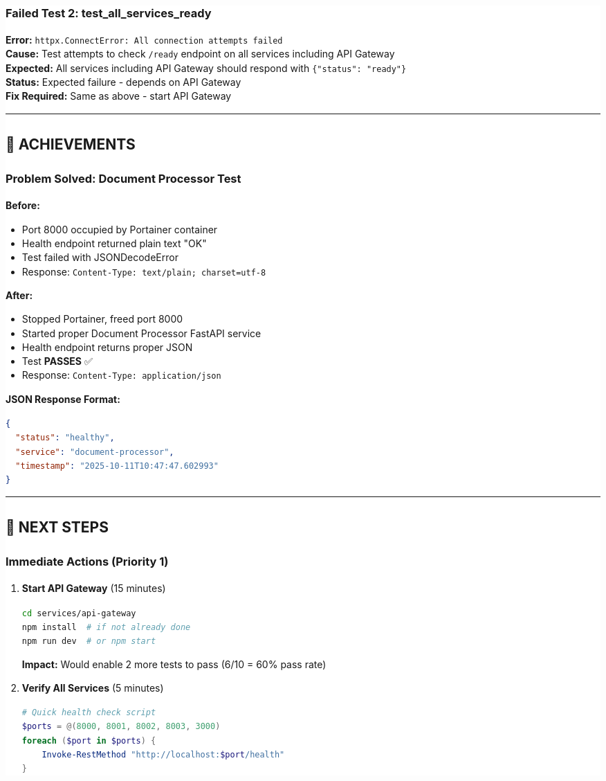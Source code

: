 ### Failed Test 2: test_all_services_ready
**Error:** `httpx.ConnectError: All connection attempts failed`  
**Cause:** Test attempts to check `/ready` endpoint on all services including API Gateway  
**Expected:** All services including API Gateway should respond with `{"status": "ready"}`  
**Status:** Expected failure - depends on API Gateway  
**Fix Required:** Same as above - start API Gateway

---

## 🎉 ACHIEVEMENTS

### Problem Solved: Document Processor Test
**Before:**
- Port 8000 occupied by Portainer container
- Health endpoint returned plain text "OK"
- Test failed with JSONDecodeError
- Response: `Content-Type: text/plain; charset=utf-8`

**After:**
- Stopped Portainer, freed port 8000
- Started proper Document Processor FastAPI service
- Health endpoint returns proper JSON
- Test **PASSES** ✅
- Response: `Content-Type: application/json`

**JSON Response Format:**
```json
{
  "status": "healthy",
  "service": "document-processor",
  "timestamp": "2025-10-11T10:47:47.602993"
}
```

---

## 🚀 NEXT STEPS

### Immediate Actions (Priority 1)

1. **Start API Gateway** (15 minutes)
   ```bash
   cd services/api-gateway
   npm install  # if not already done
   npm run dev  # or npm start
   ```
   **Impact:** Would enable 2 more tests to pass (6/10 = 60% pass rate)

2. **Verify All Services** (5 minutes)
   ```powershell
   # Quick health check script
   $ports = @(8000, 8001, 8002, 8003, 3000)
   foreach ($port in $ports) {
       Invoke-RestMethod "http://localhost:$port/health"
   }
   ```
